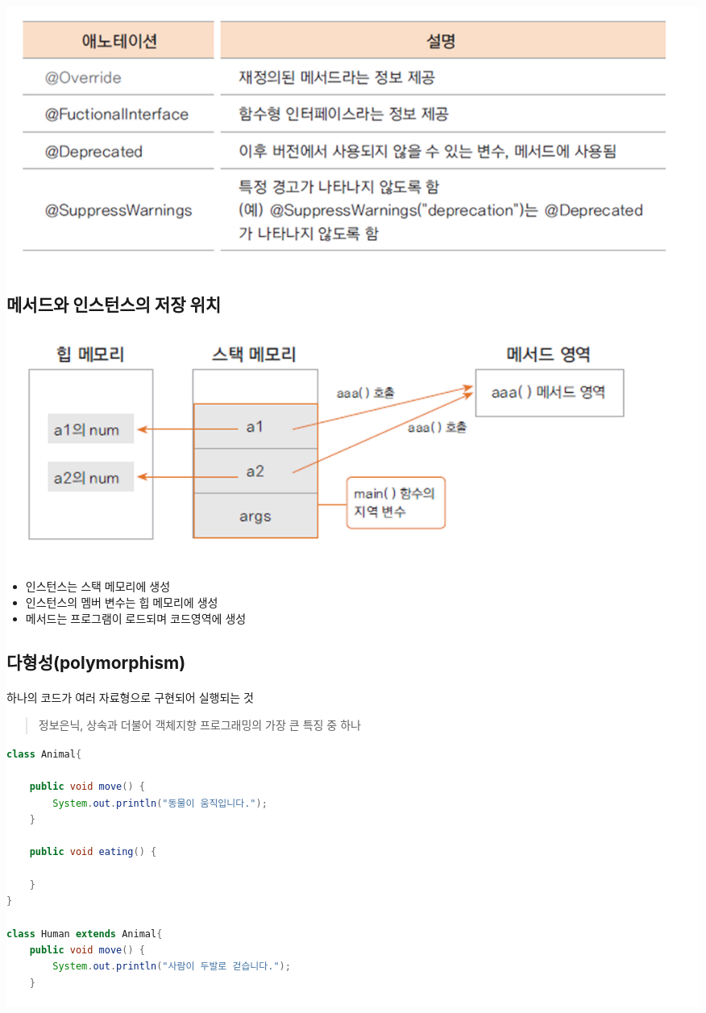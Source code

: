![annotation.png](/assets/images/2023-04-30/annotation.png)

## 메서드와 인스턴스의 저장 위치

![mem.png](/assets/images/2023-04-30/mem.png)

- 인스턴스는 스택 메모리에 생성
- 인스턴스의 멤버 변수는 힙 메모리에 생성
- 메서드는 프로그램이 로드되며 코드영역에 생성

## 다형성(polymorphism)

하나의 코드가 여러 자료형으로 구현되어 실행되는 것

> 정보은닉, 상속과 더불어 객체지향 프로그래밍의 가장 큰 특징 중 하나

```java
class Animal{
    
    public void move() {
        System.out.println("동물이 움직입니다.");
    }
    
    public void eating() {
        
    }
}

class Human extends Animal{
    public void move() {
        System.out.println("사람이 두발로 걷습니다.");
    }
    
```